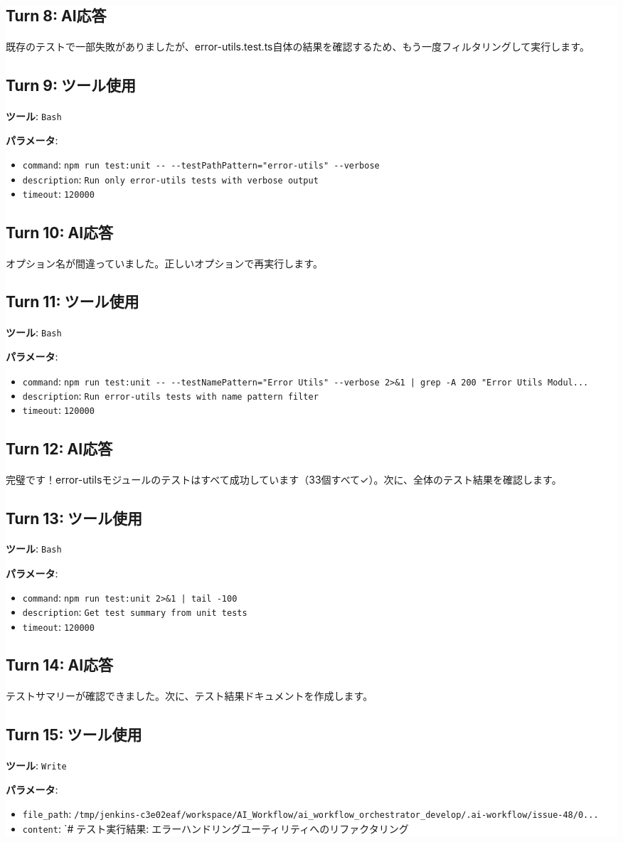 ## Turn 8: AI応答

既存のテストで一部失敗がありましたが、error-utils.test.ts自体の結果を確認するため、もう一度フィルタリングして実行します。

## Turn 9: ツール使用

**ツール**: `Bash`

**パラメータ**:
- `command`: `npm run test:unit -- --testPathPattern="error-utils" --verbose`
- `description`: `Run only error-utils tests with verbose output`
- `timeout`: `120000`

## Turn 10: AI応答

オプション名が間違っていました。正しいオプションで再実行します。

## Turn 11: ツール使用

**ツール**: `Bash`

**パラメータ**:
- `command`: `npm run test:unit -- --testNamePattern="Error Utils" --verbose 2>&1 | grep -A 200 "Error Utils Modul...`
- `description`: `Run error-utils tests with name pattern filter`
- `timeout`: `120000`

## Turn 12: AI応答

完璧です！error-utilsモジュールのテストはすべて成功しています（33個すべて✓）。次に、全体のテスト結果を確認します。

## Turn 13: ツール使用

**ツール**: `Bash`

**パラメータ**:
- `command`: `npm run test:unit 2>&1 | tail -100`
- `description`: `Get test summary from unit tests`
- `timeout`: `120000`

## Turn 14: AI応答

テストサマリーが確認できました。次に、テスト結果ドキュメントを作成します。

## Turn 15: ツール使用

**ツール**: `Write`

**パラメータ**:
- `file_path`: `/tmp/jenkins-c3e02eaf/workspace/AI_Workflow/ai_workflow_orchestrator_develop/.ai-workflow/issue-48/0...`
- `content`: `# テスト実行結果: エラーハンドリングユーティリティへのリファクタリング
